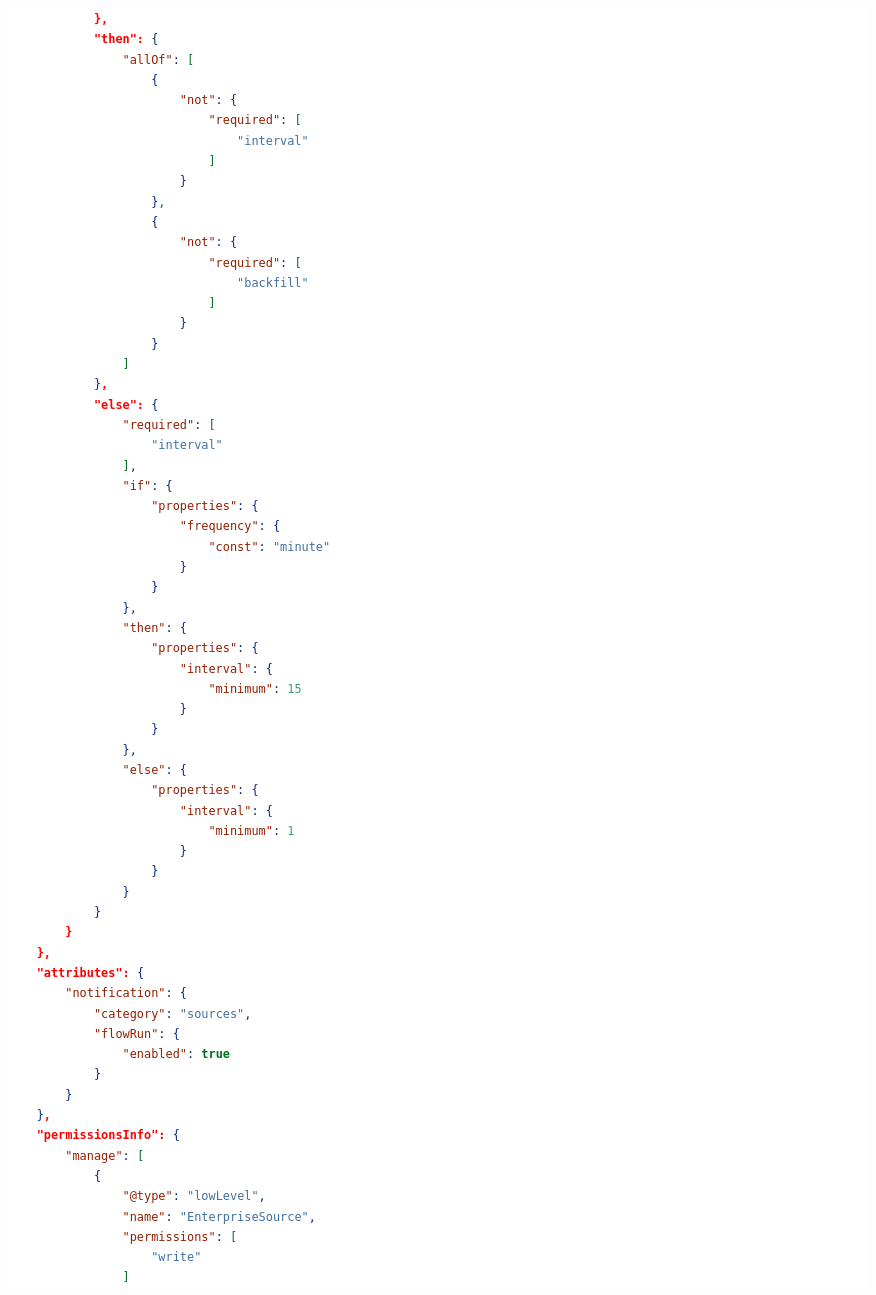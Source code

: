 ```json
            },
            "then": {
                "allOf": [
                    {
                        "not": {
                            "required": [
                                "interval"
                            ]
                        }
                    },
                    {
                        "not": {
                            "required": [
                                "backfill"
                            ]
                        }
                    }
                ]
            },
            "else": {
                "required": [
                    "interval"
                ],
                "if": {
                    "properties": {
                        "frequency": {
                            "const": "minute"
                        }
                    }
                },
                "then": {
                    "properties": {
                        "interval": {
                            "minimum": 15
                        }
                    }
                },
                "else": {
                    "properties": {
                        "interval": {
                            "minimum": 1
                        }
                    }
                }
            }
        }
    },
    "attributes": {
        "notification": {
            "category": "sources",
            "flowRun": {
                "enabled": true
            }
        }
    },
    "permissionsInfo": {
        "manage": [
            {
                "@type": "lowLevel",
                "name": "EnterpriseSource",
                "permissions": [
                    "write"
                ]
```